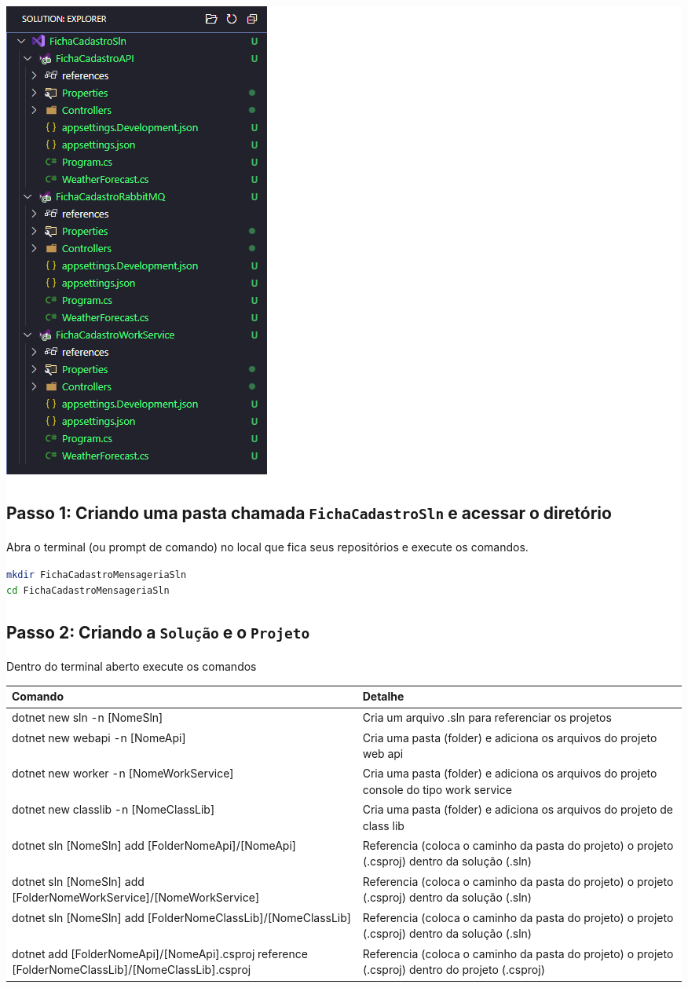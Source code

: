 ![Alt text](/images/image1.png)

## Passo 1: Criando uma pasta chamada `FichaCadastroSln` e acessar o diretório

Abra o terminal (ou prompt de comando) no local que fica seus repositórios e execute os comandos.

```bash
mkdir FichaCadastroMensageriaSln
cd FichaCadastroMensageriaSln
```

## Passo 2: Criando a `Solução` e o `Projeto`

Dentro do terminal aberto execute os comandos

Comando                                                             | Detalhe
| :---                                                              | :---
dotnet new sln -n [NomeSln]                                         | Cria um arquivo .sln para referenciar os projetos 
dotnet new webapi -n [NomeApi]                                      | Cria uma pasta (folder) e adiciona os arquivos do projeto web api
dotnet new worker -n [NomeWorkService]                              | Cria uma pasta (folder) e adiciona os arquivos do projeto console do tipo work service
dotnet new classlib -n [NomeClassLib]                               | Cria uma pasta (folder) e adiciona os arquivos do projeto de class lib  
dotnet sln [NomeSln] add [FolderNomeApi]/[NomeApi]                  | Referencia (coloca o caminho da pasta do projeto) o projeto (.csproj) dentro da solução (.sln)
dotnet sln [NomeSln] add [FolderNomeWorkService]/[NomeWorkService]  | Referencia (coloca o caminho da pasta do projeto) o projeto (.csproj) dentro da solução (.sln)
dotnet sln [NomeSln] add [FolderNomeClassLib]/[NomeClassLib]        | Referencia (coloca o caminho da pasta do projeto) o projeto (.csproj) dentro da solução (.sln)
dotnet add [FolderNomeApi]/[NomeApi].csproj reference [FolderNomeClassLib]/[NomeClassLib].csproj | Referencia (coloca o caminho da pasta do projeto) o projeto (.csproj) dentro do projeto (.csproj)
